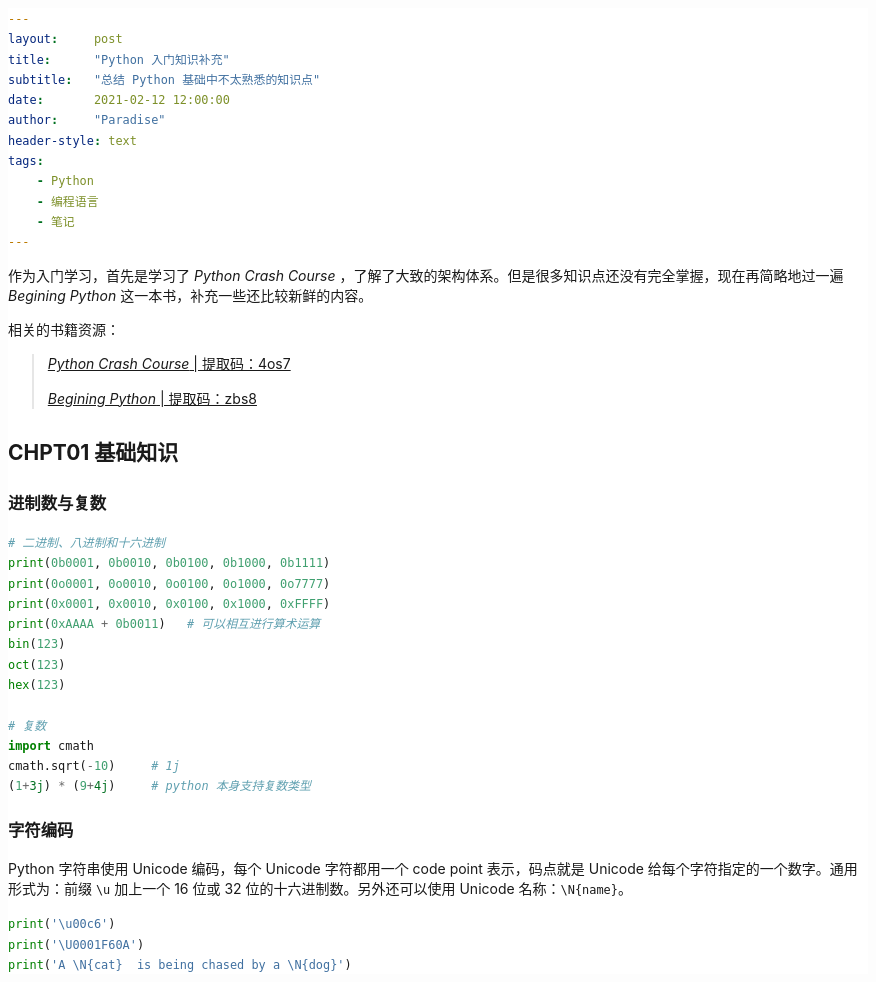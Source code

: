 ```yaml
---
layout:     post
title:      "Python 入门知识补充"
subtitle:   "总结 Python 基础中不太熟悉的知识点"
date:       2021-02-12 12:00:00
author:     "Paradise"
header-style: text
tags:
    - Python
    - 编程语言
    - 笔记
---
```


作为入门学习，首先是学习了 *Python Crash Course* ，了解了大致的架构体系。但是很多知识点还没有完全掌握，现在再简略地过一遍 *Begining Python* 这一本书，补充一些还比较新鲜的内容。

相关的书籍资源：
> [*Python Crash Course* \| 提取码：4os7](https://pan.baidu.com/s/1_Hw0ehHQoYvUNLVcZhsHyw)
>
> [*Begining Python* \| 提取码：zbs8](https://pan.baidu.com/s/1_fxq7kadhAz8yzBrJvRlcA)


## CHPT01 基础知识

### 进制数与复数

```python
# 二进制、八进制和十六进制
print(0b0001, 0b0010, 0b0100, 0b1000, 0b1111)
print(0o0001, 0o0010, 0o0100, 0o1000, 0o7777)
print(0x0001, 0x0010, 0x0100, 0x1000, 0xFFFF)
print(0xAAAA + 0b0011)   # 可以相互进行算术运算
bin(123)
oct(123)
hex(123)

# 复数
import cmath
cmath.sqrt(-10)     # 1j
(1+3j) * (9+4j)     # python 本身支持复数类型
```

### 字符编码

Python 字符串使用 Unicode 编码，每个 Unicode 字符都用一个 code point 表示，码点就是 Unicode 给每个字符指定的一个数字。通用形式为：前缀 `\u` 加上一个 16 位或 32 位的十六进制数。另外还可以使用 Unicode 名称：`\N{name}`。

```python
print('\u00c6')
print('\U0001F60A')
print('A \N{cat}  is being chased by a \N{dog}')
```

